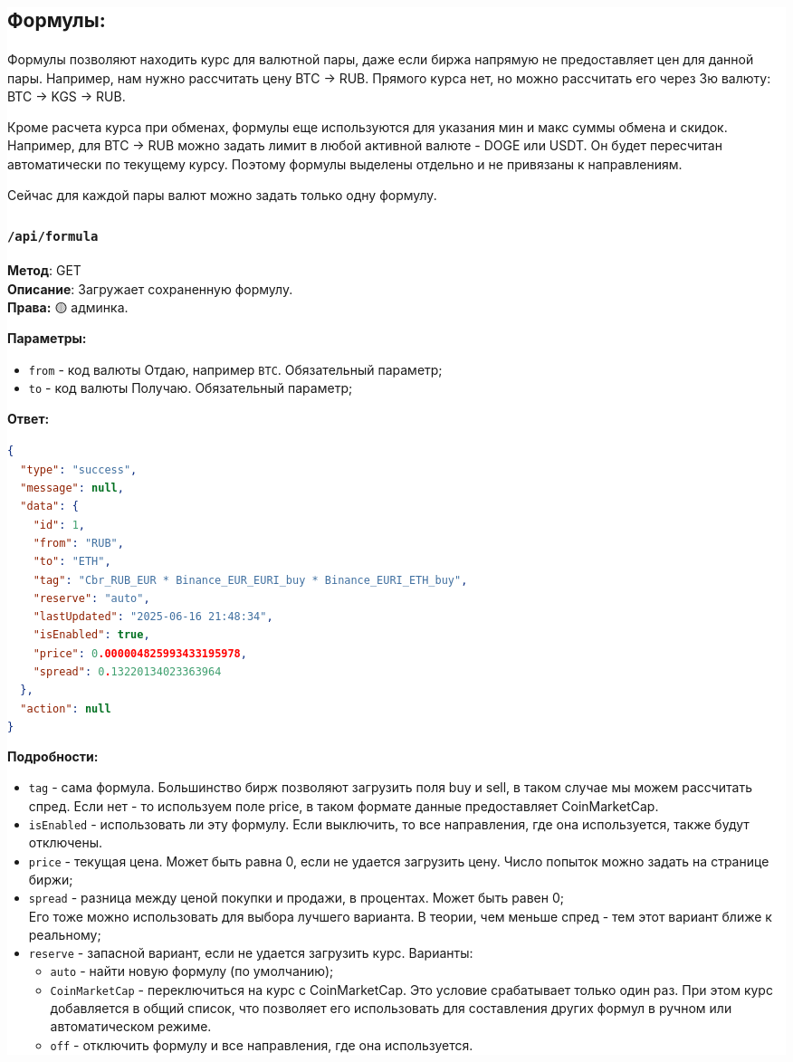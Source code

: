 ## Формулы: ##
Формулы позволяют находить курс для валютной пары, даже если биржа напрямую не предоставляет цен для данной пары.
Например, нам нужно рассчитать цену BTC -> RUB. Прямого курса нет, но можно рассчитать его через 3ю валюту: BTC -> KGS -> RUB.

Кроме расчета курса при обменах, формулы еще используются для указания мин и макс суммы обмена и скидок. Например, для
BTC -> RUB можно задать лимит в любой активной валюте - DOGE или USDT. Он будет пересчитан автоматически по текущему курсу.
Поэтому формулы выделены отдельно и не привязаны к направлениям.

Сейчас для каждой пары валют можно задать только одну формулу.

### `/api/formula`<a id="get-by-one"></a>
**Метод**: GET  
**Описание**: Загружает сохраненную формулу.  
**Права:** 🟡 админка. 

**Параметры:**  
- `from` - код валюты Отдаю, например `BTC`. Обязательный параметр;
- `to` - код валюты Получаю. Обязательный параметр;

**Ответ:**
```json
{
  "type": "success",
  "message": null,
  "data": {
    "id": 1,
    "from": "RUB",
    "to": "ETH",
    "tag": "Cbr_RUB_EUR * Binance_EUR_EURI_buy * Binance_EURI_ETH_buy",
    "reserve": "auto",
    "lastUpdated": "2025-06-16 21:48:34",
    "isEnabled": true,
    "price": 0.000004825993433195978,
    "spread": 0.13220134023363964
  },
  "action": null
}
```

**Подробности:**
- `tag` - сама формула. Большинство бирж позволяют загрузить поля buy и sell, в таком случае мы можем рассчитать спред.
Если нет - то используем поле price, в таком формате данные предоставляет CoinMarketCap.
- `isEnabled` - использовать ли эту формулу. Если выключить, то все направления, где она используется, также будут отключены.
- `price` - текущая цена. Может быть равна 0, если не удается загрузить цену. Число попыток можно задать на странице биржи;
- `spread` - разница между ценой покупки и продажи, в процентах. Может быть равен 0;  
  Его тоже можно использовать для выбора лучшего варианта. В теории,
  чем меньше спред - тем этот вариант ближе к реальному;
- `reserve` - запасной вариант, если не удается загрузить курс.
    Варианты:
  - `auto` - найти новую формулу (по умолчанию);
  - `CoinMarketCap` - переключиться на курс с CoinMarketCap. Это условие срабатывает только один раз. При этом курс добавляется
    в общий список, что позволяет его использовать для составления других формул в ручном или автоматическом режиме.
  - `off` - отключить формулу и все направления, где она используется.
